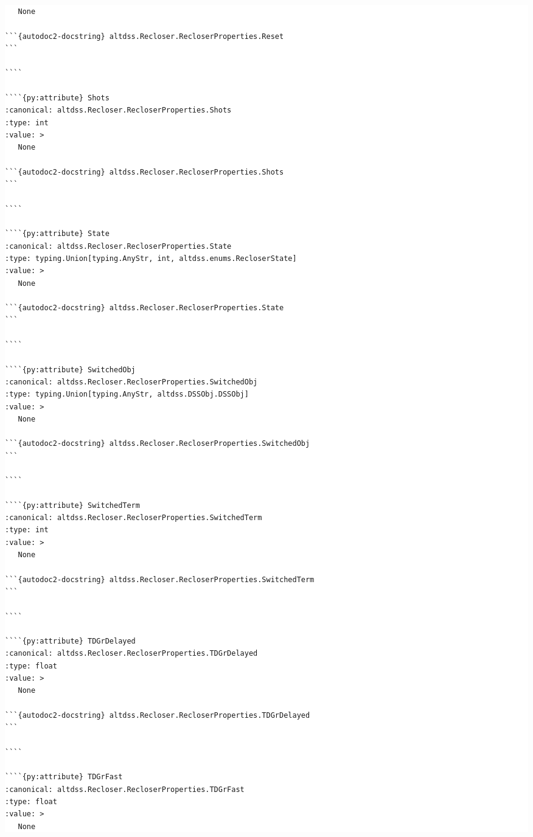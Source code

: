 `````{py:class} RecloserProperties()
   None

```{autodoc2-docstring} altdss.Recloser.RecloserProperties.Reset
```

````

````{py:attribute} Shots
:canonical: altdss.Recloser.RecloserProperties.Shots
:type: int
:value: >
   None

```{autodoc2-docstring} altdss.Recloser.RecloserProperties.Shots
```

````

````{py:attribute} State
:canonical: altdss.Recloser.RecloserProperties.State
:type: typing.Union[typing.AnyStr, int, altdss.enums.RecloserState]
:value: >
   None

```{autodoc2-docstring} altdss.Recloser.RecloserProperties.State
```

````

````{py:attribute} SwitchedObj
:canonical: altdss.Recloser.RecloserProperties.SwitchedObj
:type: typing.Union[typing.AnyStr, altdss.DSSObj.DSSObj]
:value: >
   None

```{autodoc2-docstring} altdss.Recloser.RecloserProperties.SwitchedObj
```

````

````{py:attribute} SwitchedTerm
:canonical: altdss.Recloser.RecloserProperties.SwitchedTerm
:type: int
:value: >
   None

```{autodoc2-docstring} altdss.Recloser.RecloserProperties.SwitchedTerm
```

````

````{py:attribute} TDGrDelayed
:canonical: altdss.Recloser.RecloserProperties.TDGrDelayed
:type: float
:value: >
   None

```{autodoc2-docstring} altdss.Recloser.RecloserProperties.TDGrDelayed
```

````

````{py:attribute} TDGrFast
:canonical: altdss.Recloser.RecloserProperties.TDGrFast
:type: float
:value: >
   None

`````